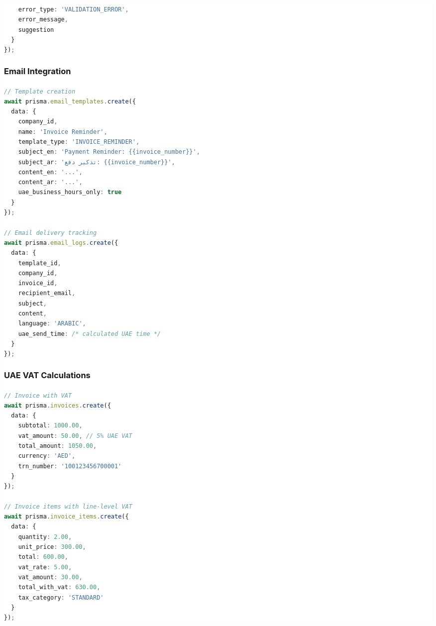 ```typescript
    error_type: 'VALIDATION_ERROR',
    error_message,
    suggestion
  }
});
```

### Email Integration
```typescript
// Template creation
await prisma.email_templates.create({
  data: {
    company_id,
    name: 'Invoice Reminder',
    template_type: 'INVOICE_REMINDER',
    subject_en: 'Payment Reminder: {{invoice_number}}',
    subject_ar: 'تذكير دفع: {{invoice_number}}',
    content_en: '...',
    content_ar: '...',
    uae_business_hours_only: true
  }
});

// Email delivery tracking
await prisma.email_logs.create({
  data: {
    template_id,
    company_id,
    invoice_id,
    recipient_email,
    subject,
    content,
    language: 'ARABIC',
    uae_send_time: /* calculated UAE time */
  }
});
```

### UAE VAT Calculations
```typescript
// Invoice with VAT
await prisma.invoices.create({
  data: {
    subtotal: 1000.00,
    vat_amount: 50.00, // 5% UAE VAT
    total_amount: 1050.00,
    currency: 'AED',
    trn_number: '100123456700001'
  }
});

// Invoice items with line-level VAT
await prisma.invoice_items.create({
  data: {
    quantity: 2.00,
    unit_price: 300.00,
    total: 600.00,
    vat_rate: 5.00,
    vat_amount: 30.00,
    total_with_vat: 630.00,
    tax_category: 'STANDARD'
  }
});
```
